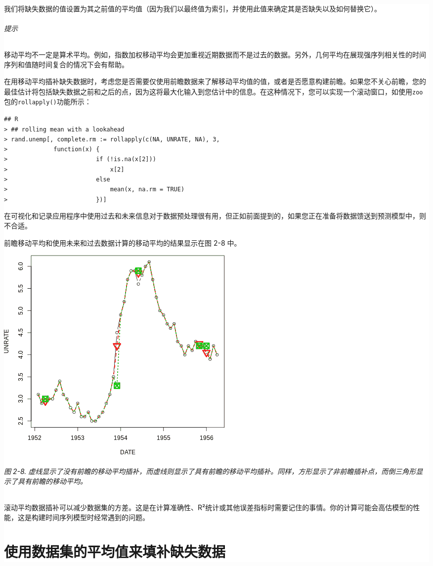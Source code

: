 我们将缺失数据的值设置为其之前值的平均值（因为我们以最终值为索引，并使用此值来确定其是否缺失以及如何替换它）。

###### 提示

移动平均不一定是算术平均。例如，指数加权移动平均会更加重视近期数据而不是过去的数据。另外，几何平均在展现强序列相关性的时间序列和值随时间复合的情况下会有帮助。

在用移动平均插补缺失数据时，考虑您是否需要仅使用前瞻数据来了解移动平均值的值，或者是否愿意构建前瞻。如果您不关心前瞻，您的最佳估计将包括缺失数据之前和之后的点，因为这将最大化输入到您估计中的信息。在这种情况下，您可以实现一个滚动窗口，如使用`zoo`包的`rollapply()`功能所示：

```
## R
> ## rolling mean with a lookahead
> rand.unemp[, complete.rm := rollapply(c(NA, UNRATE, NA), 3,
>             function(x) {
>                         if (!is.na(x[2])) 
>                             x[2]                               
>                         else 
>                             mean(x, na.rm = TRUE)
>                         })]         

```

在可视化和记录应用程序中使用过去和未来信息对于数据预处理很有用，但正如前面提到的，如果您正在准备将数据馈送到预测模型中，则不合适。

前瞻移动平均和使用未来和过去数据计算的移动平均的结果显示在图 2-8 中。

![](img/ptsa_0208.png)

###### 图 2-8\. 虚线显示了没有前瞻的移动平均插补，而虚线则显示了具有前瞻的移动平均插补。同样，方形显示了非前瞻插补点，而倒三角形显示了具有前瞻的移动平均。

滚动平均数据插补可以减少数据集的方差。这是在计算准确性、R²统计或其他误差指标时需要记住的事情。你的计算可能会高估模型的性能，这是构建时间序列模型时经常遇到的问题。

# 使用数据集的平均值来填补缺失数据
